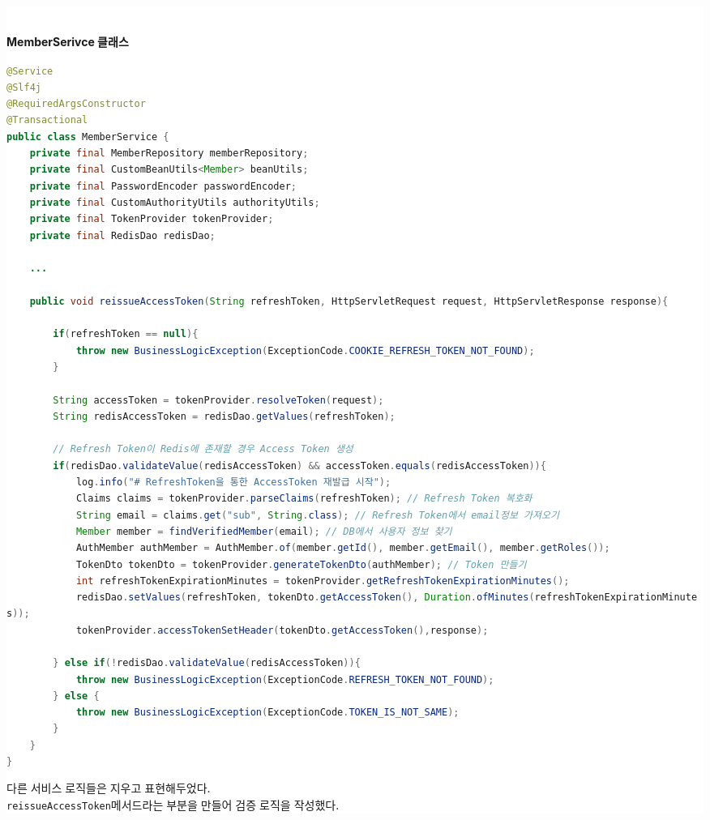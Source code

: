 <br/>

**MemberSerivce 클래스**  
```java
@Service
@Slf4j
@RequiredArgsConstructor
@Transactional
public class MemberService {
    private final MemberRepository memberRepository;
    private final CustomBeanUtils<Member> beanUtils;
    private final PasswordEncoder passwordEncoder;
    private final CustomAuthorityUtils authorityUtils;
    private final TokenProvider tokenProvider;
    private final RedisDao redisDao;

    ...

    public void reissueAccessToken(String refreshToken, HttpServletRequest request, HttpServletResponse response){

        if(refreshToken == null){
            throw new BusinessLogicException(ExceptionCode.COOKIE_REFRESH_TOKEN_NOT_FOUND);
        }

        String accessToken = tokenProvider.resolveToken(request);
        String redisAccessToken = redisDao.getValues(refreshToken);

        // Refresh Token이 Redis에 존재할 경우 Access Token 생성
        if(redisDao.validateValue(redisAccessToken) && accessToken.equals(redisAccessToken)){
            log.info("# RefreshToken을 통한 AccessToken 재발급 시작");
            Claims claims = tokenProvider.parseClaims(refreshToken); // Refresh Token 복호화
            String email = claims.get("sub", String.class); // Refresh Token에서 email정보 가져오기
            Member member = findVerifiedMember(email); // DB에서 사용자 정보 찾기
            AuthMember authMember = AuthMember.of(member.getId(), member.getEmail(), member.getRoles());
            TokenDto tokenDto = tokenProvider.generateTokenDto(authMember); // Token 만들기
            int refreshTokenExpirationMinutes = tokenProvider.getRefreshTokenExpirationMinutes();
            redisDao.setValues(refreshToken, tokenDto.getAccessToken(), Duration.ofMinutes(refreshTokenExpirationMinutes));
            tokenProvider.accessTokenSetHeader(tokenDto.getAccessToken(),response);

        } else if(!redisDao.validateValue(redisAccessToken)){
            throw new BusinessLogicException(ExceptionCode.REFRESH_TOKEN_NOT_FOUND);
        } else {
            throw new BusinessLogicException(ExceptionCode.TOKEN_IS_NOT_SAME);
        }
    }
}
```

다른 서비스 로직들은 지우고 표현해두었다.   
`reissueAccessToken`메서드라는 부분을 만들어 검증 로직을 작성했다.  
